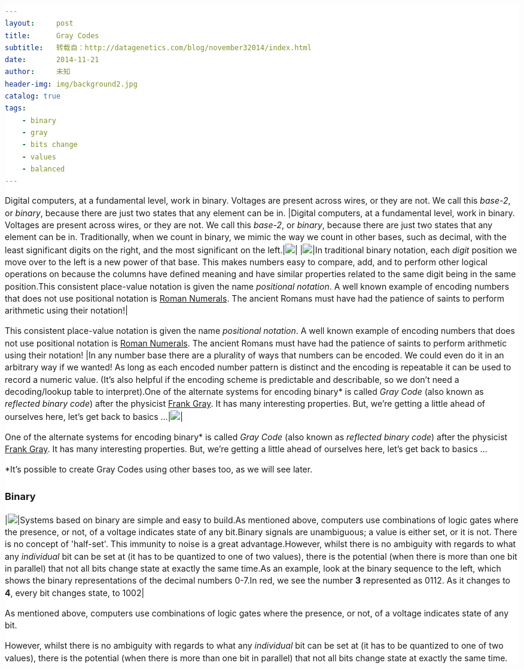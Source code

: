 ```yaml
---
layout:     post
title:      Gray Codes
subtitle:   转载自：http://datagenetics.com/blog/november32014/index.html
date:       2014-11-21
author:     未知
header-img: img/background2.jpg
catalog: true
tags:
    - binary
    - gray
    - bits change
    - values
    - balanced
---
```












Digital computers, at a fundamental level, work in binary. Voltages are present across wires, or they are not. We call this *base-2*, or *binary*, because there are just two states that any element can be in. 
|Digital computers, at a fundamental level, work in binary. Voltages are present across wires, or they are not. We call this *base-2*, or *binary*, because there are just two states that any element can be in. Traditionally, when we count in binary, we mimic the way we count in other bases, such as decimal, with the least significant digits on the right, and the most significant on the left.|![](http://datagenetics.com/blog/november32014/c.png)|
|![](http://datagenetics.com/blog/november32014/bn.png)|In traditional binary notation, each *digit* position we move over to the left is a new power of that base. This makes numbers easy to compare, add, and to perform other logical operations on because the columns have defined meaning and have similar properties related to the same digit being in the same position.This consistent place-value notation is given the name *positional notation*. A well known example of encoding numbers that does not use positional notation is [Roman Numerals](http://datagenetics.com/blog/april22013/index.html). The ancient Romans must have had the patience of saints to perform arithmetic using their notation!|

This consistent place-value notation is given the name *positional notation*. A well known example of encoding numbers that does not use positional notation is [Roman Numerals](http://datagenetics.com/blog/april22013/index.html). The ancient Romans must have had the patience of saints to perform arithmetic using their notation!
|In any number base there are a plurality of ways that numbers can be encoded. We could even do it in an arbitrary way if we wanted! As long as each encoded number pattern is distinct and the encoding is repeatable it can be used to record a numeric value. (It’s also helpful if the encoding scheme is predictable and describable, so we don’t need a decoding/lookup table to interpret).One of the alternate systems for encoding binary* is called *Gray Code* (also known as *reflected binary code*) after the physicist [Frank Gray](http://en.wikipedia.org/wiki/Frank_Gray_(researcher)). It has many interesting properties. But, we’re getting a little ahead of ourselves here, let’s get back to basics …|![](http://datagenetics.com/blog/november32014/b.png)|

One of the alternate systems for encoding binary* is called *Gray Code* (also known as *reflected binary code*) after the physicist [Frank Gray](http://en.wikipedia.org/wiki/Frank_Gray_(researcher)). It has many interesting properties. But, we’re getting a little ahead of ourselves here, let’s get back to basics …

*It’s possible to create Gray Codes using other bases too, as we will see later.

### Binary
|![](http://datagenetics.com/blog/november32014/bd.png)|Systems based on binary are simple and easy to build.As mentioned above, computers use combinations of logic gates where the presence, or not, of a voltage indicates state of any bit.Binary signals are unambiguous; a value is either set, or it is not. There is no concept of 'half-set'. This immunity to noise is a great advantage.However, whilst there is no ambiguity with regards to what any *individual* bit can be set at (it has to be quantized to one of two values), there is the potential (when there is more than one bit in parallel) that not all bits change state at exactly the same time.As an example, look at the binary sequence to the left, which shows the binary representations of the decimal numbers 0-7.In red, we see the number **3** represented as 0112. As it changes to **4**, every bit changes state, to 1002|

As mentioned above, computers use combinations of logic gates where the presence, or not, of a voltage indicates state of any bit.

However, whilst there is no ambiguity with regards to what any *individual* bit can be set at (it has to be quantized to one of two values), there is the potential (when there is more than one bit in parallel) that not all bits change state at exactly the same time.
